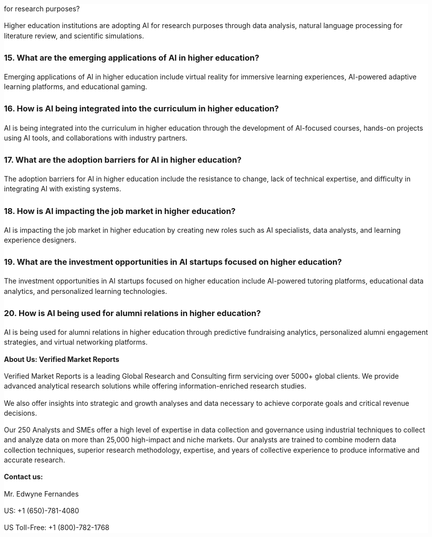 for research purposes?</h3><p>Higher education institutions are adopting AI for research purposes through data analysis, natural language processing for literature review, and scientific simulations.</p><h3>15. What are the emerging applications of AI in higher education?</h3><p>Emerging applications of AI in higher education include virtual reality for immersive learning experiences, AI-powered adaptive learning platforms, and educational gaming.</p><h3>16. How is AI being integrated into the curriculum in higher education?</h3><p>AI is being integrated into the curriculum in higher education through the development of AI-focused courses, hands-on projects using AI tools, and collaborations with industry partners.</p><h3>17. What are the adoption barriers for AI in higher education?</h3><p>The adoption barriers for AI in higher education include the resistance to change, lack of technical expertise, and difficulty in integrating AI with existing systems.</p><h3>18. How is AI impacting the job market in higher education?</h3><p>AI is impacting the job market in higher education by creating new roles such as AI specialists, data analysts, and learning experience designers.</p><h3>19. What are the investment opportunities in AI startups focused on higher education?</h3><p>The investment opportunities in AI startups focused on higher education include AI-powered tutoring platforms, educational data analytics, and personalized learning technologies.</p><h3>20. How is AI being used for alumni relations in higher education?</h3><p>AI is being used for alumni relations in higher education through predictive fundraising analytics, personalized alumni engagement strategies, and virtual networking platforms.</p></body></html></h3><p id="" class=""><strong>About Us: Verified Market Reports</strong></p><p id="" class="">Verified Market Reports is a leading Global Research and Consulting firm servicing over 5000+ global clients. We provide advanced analytical research solutions while offering information-enriched research studies.</p><p id="" class="">We also offer insights into strategic and growth analyses and data necessary to achieve corporate goals and critical revenue decisions.</p><p id="" class="">Our 250 Analysts and SMEs offer a high level of expertise in data collection and governance using industrial techniques to collect and analyze data on more than 25,000 high-impact and niche markets. Our analysts are trained to combine modern data collection techniques, superior research methodology, expertise, and years of collective experience to produce informative and accurate research.</p><p id="" class=""><strong>Contact us:</strong></p><p id="" class="">Mr. Edwyne Fernandes</p><p id="" class="">US: +1 (650)-781-4080</p><p id="" class="">US Toll-Free: +1 (800)-782-1768</p>
